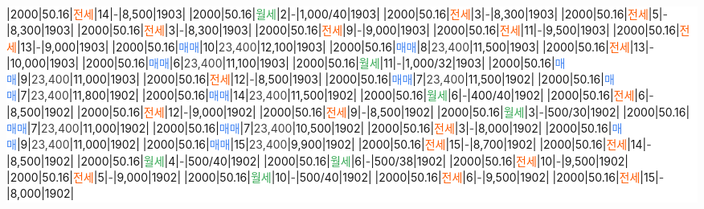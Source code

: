|2000|50.16|<span style="color:#ff5a00">전세</span>|14|<span style="color:#444444">-</span>|8,500|1903|
|2000|50.16|<span style="color:#34a853">월세</span>|2|<span style="color:#444444">-</span>|1,000/40|1903|
|2000|50.16|<span style="color:#ff5a00">전세</span>|3|<span style="color:#444444">-</span>|8,300|1903|
|2000|50.16|<span style="color:#ff5a00">전세</span>|5|<span style="color:#444444">-</span>|8,300|1903|
|2000|50.16|<span style="color:#ff5a00">전세</span>|3|<span style="color:#444444">-</span>|8,300|1903|
|2000|50.16|<span style="color:#ff5a00">전세</span>|9|<span style="color:#444444">-</span>|9,000|1903|
|2000|50.16|<span style="color:#ff5a00">전세</span>|11|<span style="color:#444444">-</span>|9,500|1903|
|2000|50.16|<span style="color:#ff5a00">전세</span>|13|<span style="color:#444444">-</span>|9,000|1903|
|2000|50.16|<span style="color:#4285f3">매매</span>|10|<span style="color:#444444">23,400</span>|12,100|1903|
|2000|50.16|<span style="color:#4285f3">매매</span>|8|<span style="color:#444444">23,400</span>|11,500|1903|
|2000|50.16|<span style="color:#ff5a00">전세</span>|13|<span style="color:#444444">-</span>|10,000|1903|
|2000|50.16|<span style="color:#4285f3">매매</span>|6|<span style="color:#444444">23,400</span>|11,100|1903|
|2000|50.16|<span style="color:#34a853">월세</span>|11|<span style="color:#444444">-</span>|1,000/32|1903|
|2000|50.16|<span style="color:#4285f3">매매</span>|9|<span style="color:#444444">23,400</span>|11,000|1903|
|2000|50.16|<span style="color:#ff5a00">전세</span>|12|<span style="color:#444444">-</span>|8,500|1903|
|2000|50.16|<span style="color:#4285f3">매매</span>|7|<span style="color:#444444">23,400</span>|11,500|1902|
|2000|50.16|<span style="color:#4285f3">매매</span>|7|<span style="color:#444444">23,400</span>|11,800|1902|
|2000|50.16|<span style="color:#4285f3">매매</span>|14|<span style="color:#444444">23,400</span>|11,500|1902|
|2000|50.16|<span style="color:#34a853">월세</span>|6|<span style="color:#444444">-</span>|400/40|1902|
|2000|50.16|<span style="color:#ff5a00">전세</span>|6|<span style="color:#444444">-</span>|8,500|1902|
|2000|50.16|<span style="color:#ff5a00">전세</span>|12|<span style="color:#444444">-</span>|9,000|1902|
|2000|50.16|<span style="color:#ff5a00">전세</span>|9|<span style="color:#444444">-</span>|8,500|1902|
|2000|50.16|<span style="color:#34a853">월세</span>|3|<span style="color:#444444">-</span>|500/30|1902|
|2000|50.16|<span style="color:#4285f3">매매</span>|7|<span style="color:#444444">23,400</span>|11,000|1902|
|2000|50.16|<span style="color:#4285f3">매매</span>|7|<span style="color:#444444">23,400</span>|10,500|1902|
|2000|50.16|<span style="color:#ff5a00">전세</span>|3|<span style="color:#444444">-</span>|8,000|1902|
|2000|50.16|<span style="color:#4285f3">매매</span>|9|<span style="color:#444444">23,400</span>|11,000|1902|
|2000|50.16|<span style="color:#4285f3">매매</span>|15|<span style="color:#444444">23,400</span>|9,900|1902|
|2000|50.16|<span style="color:#ff5a00">전세</span>|15|<span style="color:#444444">-</span>|8,700|1902|
|2000|50.16|<span style="color:#ff5a00">전세</span>|14|<span style="color:#444444">-</span>|8,500|1902|
|2000|50.16|<span style="color:#34a853">월세</span>|4|<span style="color:#444444">-</span>|500/40|1902|
|2000|50.16|<span style="color:#34a853">월세</span>|6|<span style="color:#444444">-</span>|500/38|1902|
|2000|50.16|<span style="color:#ff5a00">전세</span>|10|<span style="color:#444444">-</span>|9,500|1902|
|2000|50.16|<span style="color:#ff5a00">전세</span>|5|<span style="color:#444444">-</span>|9,000|1902|
|2000|50.16|<span style="color:#34a853">월세</span>|10|<span style="color:#444444">-</span>|500/40|1902|
|2000|50.16|<span style="color:#ff5a00">전세</span>|6|<span style="color:#444444">-</span>|9,500|1902|
|2000|50.16|<span style="color:#ff5a00">전세</span>|15|<span style="color:#444444">-</span>|8,000|1902|